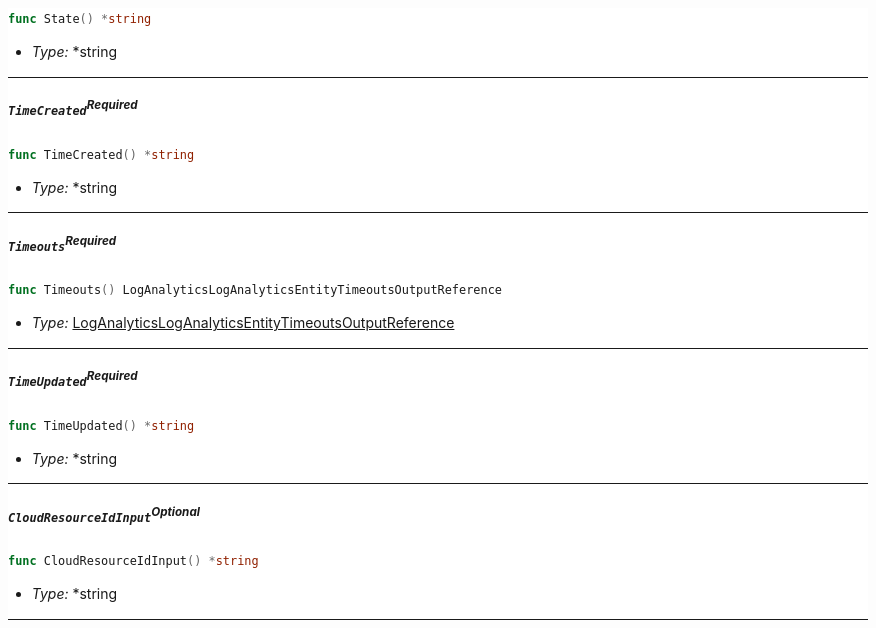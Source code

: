 ```go
func State() *string
```

- *Type:* *string

---

##### `TimeCreated`<sup>Required</sup> <a name="TimeCreated" id="rhizo-co-terraform-provider-oci.logAnalyticsLogAnalyticsEntity.LogAnalyticsLogAnalyticsEntity.property.timeCreated"></a>

```go
func TimeCreated() *string
```

- *Type:* *string

---

##### `Timeouts`<sup>Required</sup> <a name="Timeouts" id="rhizo-co-terraform-provider-oci.logAnalyticsLogAnalyticsEntity.LogAnalyticsLogAnalyticsEntity.property.timeouts"></a>

```go
func Timeouts() LogAnalyticsLogAnalyticsEntityTimeoutsOutputReference
```

- *Type:* <a href="#rhizo-co-terraform-provider-oci.logAnalyticsLogAnalyticsEntity.LogAnalyticsLogAnalyticsEntityTimeoutsOutputReference">LogAnalyticsLogAnalyticsEntityTimeoutsOutputReference</a>

---

##### `TimeUpdated`<sup>Required</sup> <a name="TimeUpdated" id="rhizo-co-terraform-provider-oci.logAnalyticsLogAnalyticsEntity.LogAnalyticsLogAnalyticsEntity.property.timeUpdated"></a>

```go
func TimeUpdated() *string
```

- *Type:* *string

---

##### `CloudResourceIdInput`<sup>Optional</sup> <a name="CloudResourceIdInput" id="rhizo-co-terraform-provider-oci.logAnalyticsLogAnalyticsEntity.LogAnalyticsLogAnalyticsEntity.property.cloudResourceIdInput"></a>

```go
func CloudResourceIdInput() *string
```

- *Type:* *string

---
